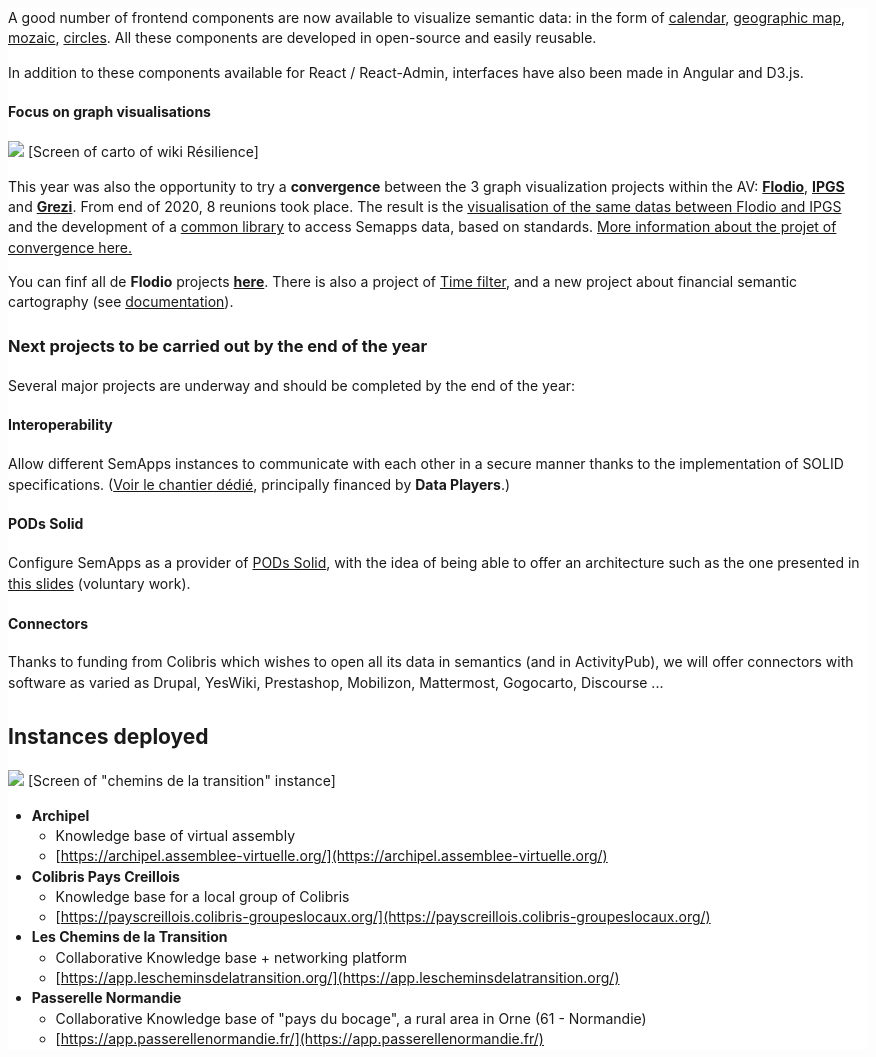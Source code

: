 A good number of frontend components are now available to visualize semantic data: in the form of [calendar](https://app.lescheminsdelatransition.org/Event?view=calendar), [geographic map](https://archipel.assemblee-virtuelle.org/Person?view=map), [mozaic](https://payscreillois.colibris-groupeslocaux.org/Project), [circles](https://cercles.assemblee-virtuelle.org/Circle). All these components are developed in open-source and easily reusable.

In addition to these components available for React / React-Admin, interfaces have also been made in Angular and D3.js.

#### Focus on graph visualisations
![](https://s3.standard.indie.host/pad-lescommuns-org/uploads/upload_1352ffc451af63eb0b05a499282c5767.png)
[Screen of carto of wiki Résilience]

This year was also the opportunity to try a **convergence** between the 3 graph visualization projects within the AV: [**Flodio**](https://www.flod.io/), [**IPGS**](https://github.com/scenaristeur/ipgs/) and [**Grezi**](https://grezi.fr/). From end of 2020, 8 reunions took place.
The result is the [visualisation of the same datas between Flodio and IPGS](https://pad.lescommuns.org/B0pn7WnFSWyO72DQ31NE2w#) and the development of a [common library](https://github.com/scenaristeur/ouiz) to access Semapps data, based on standards.
[More information about the projet of convergence here.](https://pad.lescommuns.org/k52s_XG-TMue-WTaCsy8Hg?view#)

You can finf all de **Flodio** projects  **[here](https://pad.lescommuns.org/Z2JQtVbwRCiccQu_LxK0HA?view)**. There is also a project of [Time filter](https://pad.lescommuns.org/IItNg9meQ92J8dlMqEbujw?view), and a new project about financial semantic cartography (see [documentation](https://pad.lescommuns.org/5fQOek2wQrOpuybWFNI6jg#)).

### Next projects to be carried out by the end of the year

Several major projects are underway and should be completed by the end of the year:

#### Interoperability
Allow different SemApps instances to communicate with each other in a secure manner thanks to the implementation of SOLID specifications. ([Voir le chantier dédié](https://github.com/assemblee-virtuelle/semapps/issues/451), principally financed by **Data Players**.)

#### PODs Solid
Configure SemApps as a provider of [PODs Solid](https://solidproject.org/), with the idea of ​​being able to offer an architecture such as the one presented in [this slides](https://docs.google.com/presentation/d/1RCBjy754e2Fn2HREzjHLBXe0qljOD0Y7D8jbEiO7Fb4/edit) (voluntary work).

#### Connectors
Thanks to funding from Colibris which wishes to open all its data in semantics (and in ActivityPub), we will offer connectors with software as varied as Drupal, YesWiki, Prestashop, Mobilizon, Mattermost, Gogocarto, Discourse ...

## Instances deployed

![](https://s3.standard.indie.host/pad-lescommuns-org/uploads/upload_13786ff444a804940f8b74cfcc2d5eb3.png)
[Screen of "chemins de la transition" instance]

* **Archipel**
    * Knowledge base of virtual assembly
    * [https://archipel.assemblee-virtuelle.org/](https://archipel.assemblee-virtuelle.org/)
* **Colibris Pays Creillois**
    * Knowledge base for a local group of Colibris
    * [https://payscreillois.colibris-groupeslocaux.org/](https://payscreillois.colibris-groupeslocaux.org/)
* **Les Chemins de la Transition**
    * Collaborative Knowledge base + networking platform
    * [https://app.lescheminsdelatransition.org/](https://app.lescheminsdelatransition.org/)
* **Passerelle Normandie**
    * Collaborative Knowledge base of "pays du bocage", a rural area in Orne (61 - Normandie)
    * [https://app.passerellenormandie.fr/](https://app.passerellenormandie.fr/)